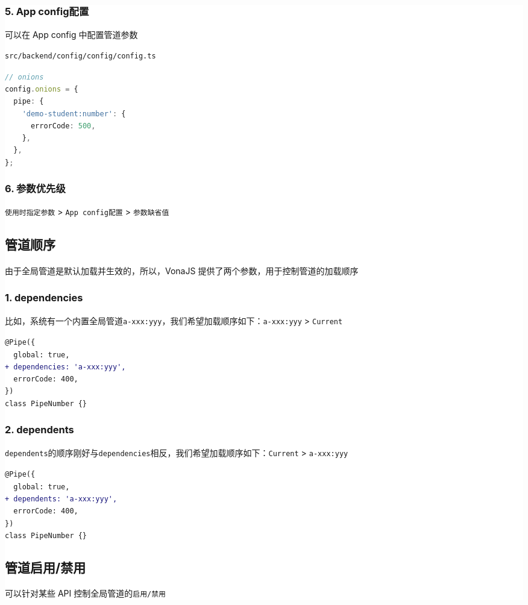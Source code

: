 ### 5. App config配置

可以在 App config 中配置管道参数

`src/backend/config/config/config.ts`

``` typescript
// onions
config.onions = {
  pipe: {
    'demo-student:number': {
      errorCode: 500,
    },
  },
};
```

### 6. 参数优先级

`使用时指定参数` > `App config配置` > `参数缺省值`

## 管道顺序

由于全局管道是默认加载并生效的，所以，VonaJS 提供了两个参数，用于控制管道的加载顺序

### 1. dependencies

比如，系统有一个内置全局管道`a-xxx:yyy`，我们希望加载顺序如下：`a-xxx:yyy` > `Current`

``` diff
@Pipe({
  global: true,
+ dependencies: 'a-xxx:yyy',
  errorCode: 400,
})
class PipeNumber {}
```

### 2. dependents

`dependents`的顺序刚好与`dependencies`相反，我们希望加载顺序如下：`Current` > `a-xxx:yyy`

``` diff
@Pipe({
  global: true,
+ dependents: 'a-xxx:yyy',
  errorCode: 400,
})
class PipeNumber {}
```

## 管道启用/禁用

可以针对某些 API 控制全局管道的`启用/禁用`
